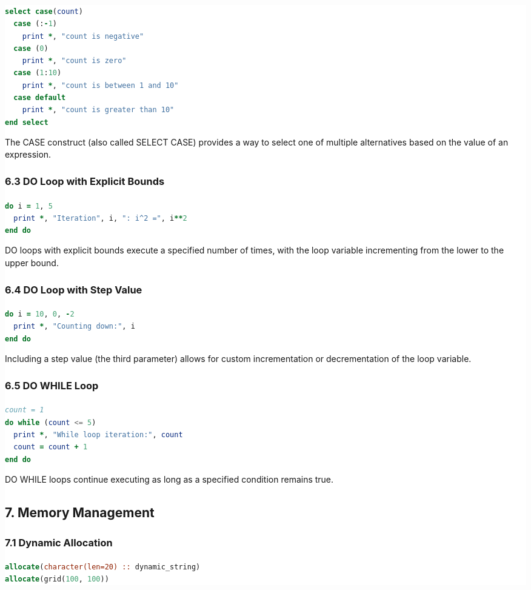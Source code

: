 ```fortran
select case(count)
  case (:-1)
    print *, "count is negative"
  case (0)
    print *, "count is zero"
  case (1:10)
    print *, "count is between 1 and 10"
  case default
    print *, "count is greater than 10"
end select
```

The CASE construct (also called SELECT CASE) provides a way to select one of multiple alternatives based on the value of an expression.

### 6.3 DO Loop with Explicit Bounds

```fortran
do i = 1, 5
  print *, "Iteration", i, ": i^2 =", i**2
end do
```

DO loops with explicit bounds execute a specified number of times, with the loop variable incrementing from the lower to the upper bound.

### 6.4 DO Loop with Step Value

```fortran
do i = 10, 0, -2
  print *, "Counting down:", i
end do
```

Including a step value (the third parameter) allows for custom incrementation or decrementation of the loop variable.

### 6.5 DO WHILE Loop

```fortran
count = 1
do while (count <= 5)
  print *, "While loop iteration:", count
  count = count + 1
end do
```

DO WHILE loops continue executing as long as a specified condition remains true.

## 7. Memory Management

### 7.1 Dynamic Allocation

```fortran
allocate(character(len=20) :: dynamic_string)
allocate(grid(100, 100))
```

